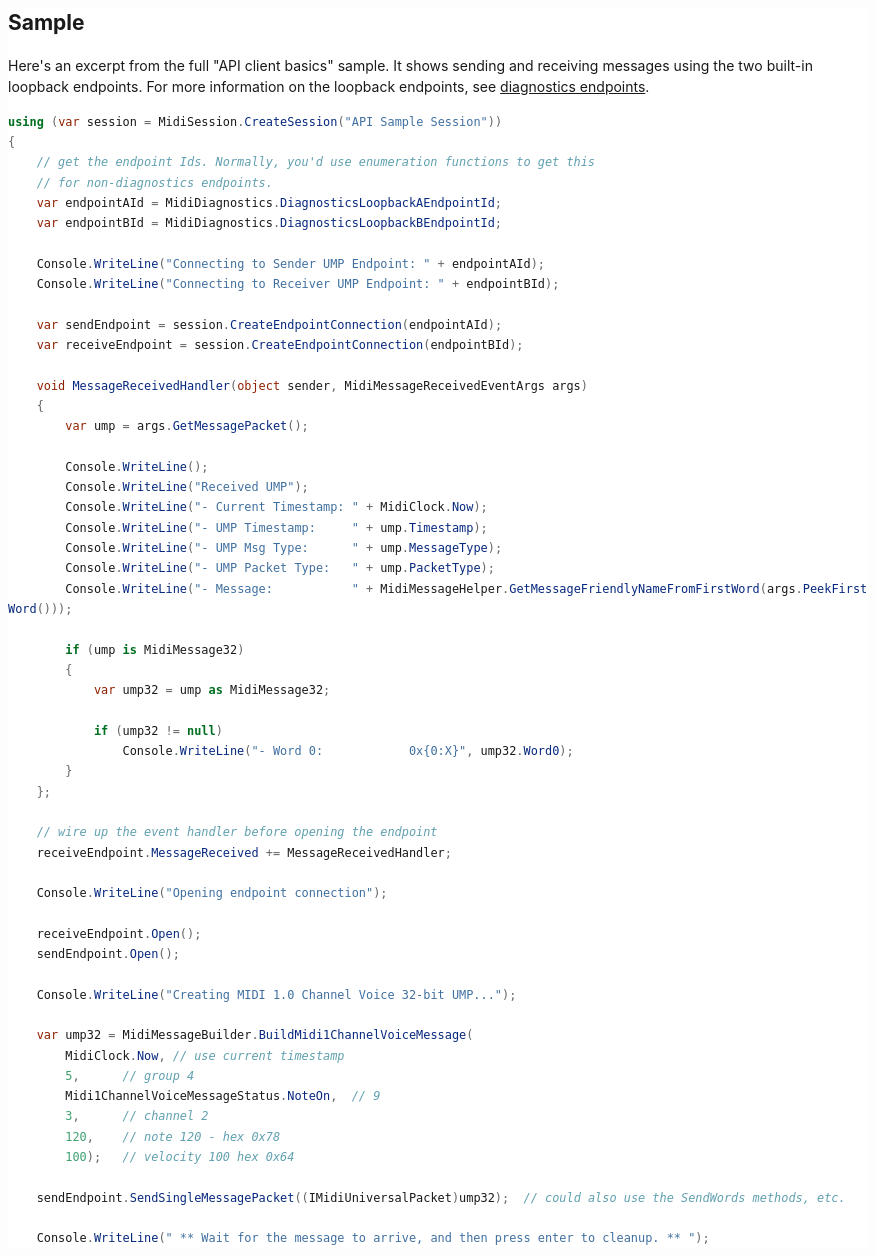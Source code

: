 ## Sample

Here's an excerpt from the full "API client basics" sample. It shows sending and receiving messages using the two built-in loopback endpoints. For more information on the loopback endpoints, see [diagnostics endpoints](../../endpoints/diagnostic-endpoints.md).

```cs
using (var session = MidiSession.CreateSession("API Sample Session"))
{
    // get the endpoint Ids. Normally, you'd use enumeration functions to get this
    // for non-diagnostics endpoints.
    var endpointAId = MidiDiagnostics.DiagnosticsLoopbackAEndpointId;
    var endpointBId = MidiDiagnostics.DiagnosticsLoopbackBEndpointId;

    Console.WriteLine("Connecting to Sender UMP Endpoint: " + endpointAId);
    Console.WriteLine("Connecting to Receiver UMP Endpoint: " + endpointBId);

    var sendEndpoint = session.CreateEndpointConnection(endpointAId);
    var receiveEndpoint = session.CreateEndpointConnection(endpointBId);

    void MessageReceivedHandler(object sender, MidiMessageReceivedEventArgs args)
    {
        var ump = args.GetMessagePacket();

        Console.WriteLine();
        Console.WriteLine("Received UMP");
        Console.WriteLine("- Current Timestamp: " + MidiClock.Now);
        Console.WriteLine("- UMP Timestamp:     " + ump.Timestamp);
        Console.WriteLine("- UMP Msg Type:      " + ump.MessageType);
        Console.WriteLine("- UMP Packet Type:   " + ump.PacketType);
        Console.WriteLine("- Message:           " + MidiMessageHelper.GetMessageFriendlyNameFromFirstWord(args.PeekFirstWord()));

        if (ump is MidiMessage32)
        {
            var ump32 = ump as MidiMessage32;

            if (ump32 != null)
                Console.WriteLine("- Word 0:            0x{0:X}", ump32.Word0);
        }
    };

    // wire up the event handler before opening the endpoint
    receiveEndpoint.MessageReceived += MessageReceivedHandler;

    Console.WriteLine("Opening endpoint connection");

    receiveEndpoint.Open();
    sendEndpoint.Open();

    Console.WriteLine("Creating MIDI 1.0 Channel Voice 32-bit UMP...");

    var ump32 = MidiMessageBuilder.BuildMidi1ChannelVoiceMessage(
        MidiClock.Now, // use current timestamp
        5,      // group 4
        Midi1ChannelVoiceMessageStatus.NoteOn,  // 9
        3,      // channel 2
        120,    // note 120 - hex 0x78
        100);   // velocity 100 hex 0x64

    sendEndpoint.SendSingleMessagePacket((IMidiUniversalPacket)ump32);  // could also use the SendWords methods, etc.

    Console.WriteLine(" ** Wait for the message to arrive, and then press enter to cleanup. ** ");
```
